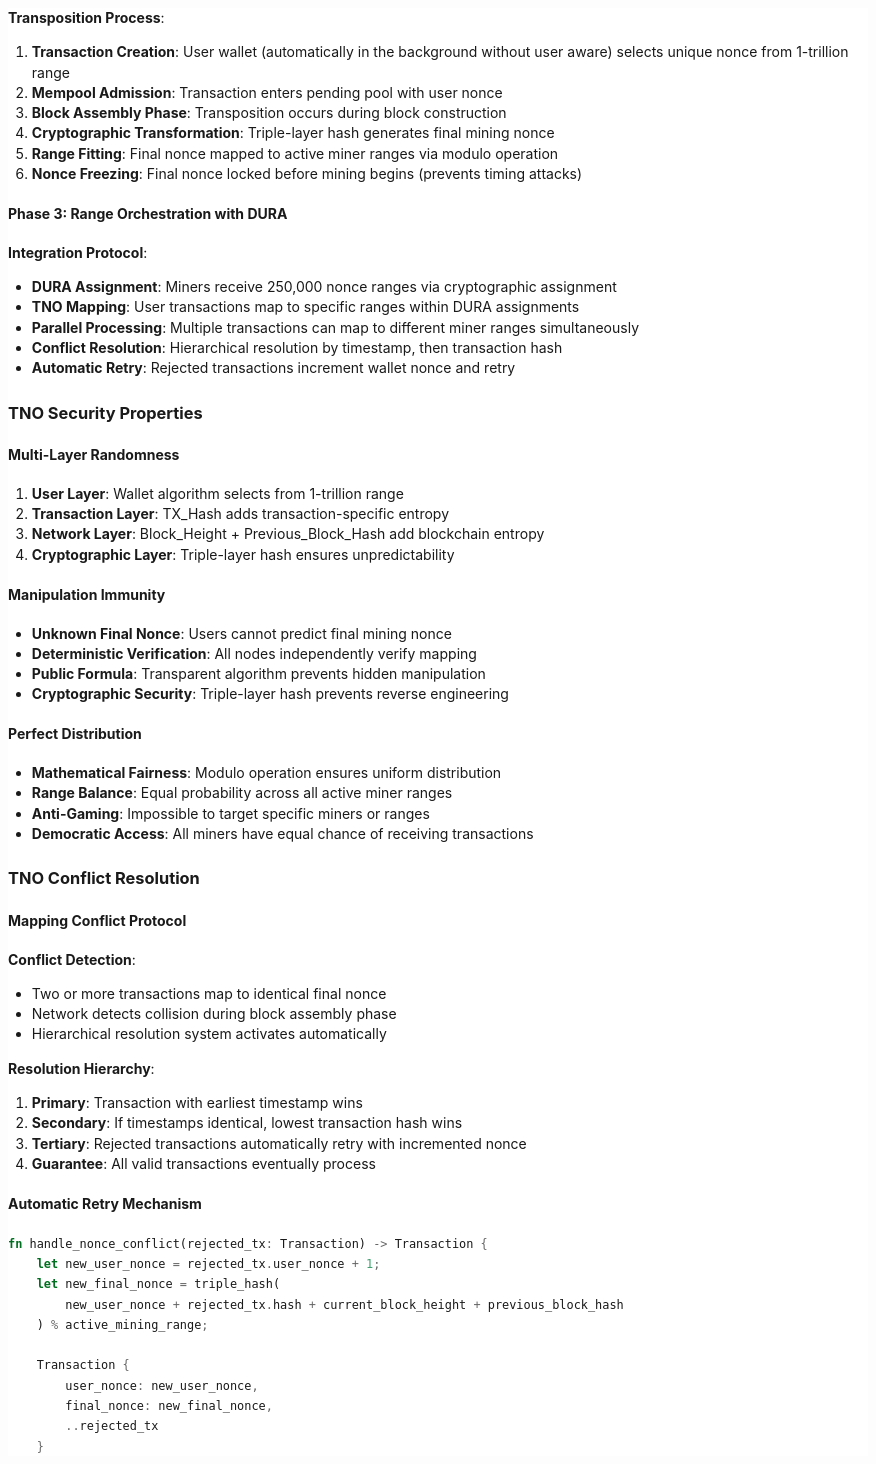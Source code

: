 **Transposition Process**:
1. **Transaction Creation**: User wallet (automatically in the background without user aware) selects unique nonce from 1-trillion range
2. **Mempool Admission**: Transaction enters pending pool with user nonce
3. **Block Assembly Phase**: Transposition occurs during block construction
4. **Cryptographic Transformation**: Triple-layer hash generates final mining nonce
5. **Range Fitting**: Final nonce mapped to active miner ranges via modulo operation
6. **Nonce Freezing**: Final nonce locked before mining begins (prevents timing attacks)

#### Phase 3: Range Orchestration with DURA
**Integration Protocol**:
- **DURA Assignment**: Miners receive 250,000 nonce ranges via cryptographic assignment
- **TNO Mapping**: User transactions map to specific ranges within DURA assignments
- **Parallel Processing**: Multiple transactions can map to different miner ranges simultaneously
- **Conflict Resolution**: Hierarchical resolution by timestamp, then transaction hash
- **Automatic Retry**: Rejected transactions increment wallet nonce and retry

### TNO Security Properties

#### Multi-Layer Randomness
1. **User Layer**: Wallet algorithm selects from 1-trillion range
2. **Transaction Layer**: TX_Hash adds transaction-specific entropy
3. **Network Layer**: Block_Height + Previous_Block_Hash add blockchain entropy
4. **Cryptographic Layer**: Triple-layer hash ensures unpredictability

#### Manipulation Immunity
- **Unknown Final Nonce**: Users cannot predict final mining nonce
- **Deterministic Verification**: All nodes independently verify mapping
- **Public Formula**: Transparent algorithm prevents hidden manipulation
- **Cryptographic Security**: Triple-layer hash prevents reverse engineering

#### Perfect Distribution
- **Mathematical Fairness**: Modulo operation ensures uniform distribution
- **Range Balance**: Equal probability across all active miner ranges
- **Anti-Gaming**: Impossible to target specific miners or ranges
- **Democratic Access**: All miners have equal chance of receiving transactions

### TNO Conflict Resolution

#### Mapping Conflict Protocol
**Conflict Detection**:
- Two or more transactions map to identical final nonce
- Network detects collision during block assembly phase
- Hierarchical resolution system activates automatically

**Resolution Hierarchy**:
1. **Primary**: Transaction with earliest timestamp wins
2. **Secondary**: If timestamps identical, lowest transaction hash wins
3. **Tertiary**: Rejected transactions automatically retry with incremented nonce
4. **Guarantee**: All valid transactions eventually process

#### Automatic Retry Mechanism
```rust
fn handle_nonce_conflict(rejected_tx: Transaction) -> Transaction {
    let new_user_nonce = rejected_tx.user_nonce + 1;
    let new_final_nonce = triple_hash(
        new_user_nonce + rejected_tx.hash + current_block_height + previous_block_hash
    ) % active_mining_range;
    
    Transaction {
        user_nonce: new_user_nonce,
        final_nonce: new_final_nonce,
        ..rejected_tx
    }
```